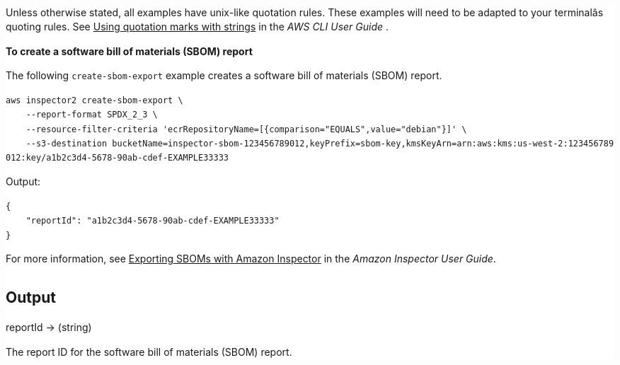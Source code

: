 Unless otherwise stated, all examples have unix-like quotation rules. These examples will need to be adapted to your terminalâs quoting rules. See [Using quotation marks with strings](https://docs.aws.amazon.com/cli/latest/userguide/cli-usage-parameters-quoting-strings.html) in the *AWS CLI User Guide* .

**To create a software bill of materials (SBOM) report**

The following `create-sbom-export` example creates a software bill of materials (SBOM) report.

```
aws inspector2 create-sbom-export \
    --report-format SPDX_2_3 \
    --resource-filter-criteria 'ecrRepositoryName=[{comparison="EQUALS",value="debian"}]' \
    --s3-destination bucketName=inspector-sbom-123456789012,keyPrefix=sbom-key,kmsKeyArn=arn:aws:kms:us-west-2:123456789012:key/a1b2c3d4-5678-90ab-cdef-EXAMPLE33333
```

Output:

```
{
    "reportId": "a1b2c3d4-5678-90ab-cdef-EXAMPLE33333"
}
```

For more information, see [Exporting SBOMs with Amazon Inspector](https://docs.aws.amazon.com/inspector/latest/user/sbom-export.html) in the *Amazon Inspector User Guide*.

## Output

reportId -> (string)

The report ID for the software bill of materials (SBOM) report.